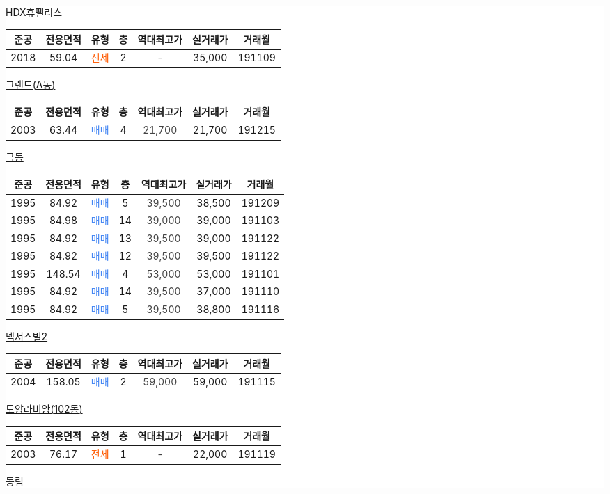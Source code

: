 
[HDX휴팰리스](https://search.naver.com/search.naver?query=%EC%84%9C%EC%9A%B8%ED%8A%B9%EB%B3%84%EC%8B%9C+%EC%84%9C%EB%8C%80%EB%AC%B8%EA%B5%AC+%ED%99%8D%EC%9D%80%EB%8F%99+HDX%ED%9C%B4%ED%8C%B0%EB%A6%AC%EC%8A%A4)

|준공|전용면적|유형|층|역대최고가|실거래가|거래월|
|:---:|:---:|:---:|:---:|:---:|:---:|:---:|
|2018|59.04|<span style="color:#ff5a00">전세</span>|2|<span style="color:#444444">-</span>|35,000|191109|

[그랜드(A동)](https://search.naver.com/search.naver?query=%EC%84%9C%EC%9A%B8%ED%8A%B9%EB%B3%84%EC%8B%9C+%EC%84%9C%EB%8C%80%EB%AC%B8%EA%B5%AC+%ED%99%8D%EC%9D%80%EB%8F%99+%EA%B7%B8%EB%9E%9C%EB%93%9C%28A%EB%8F%99%29)

|준공|전용면적|유형|층|역대최고가|실거래가|거래월|
|:---:|:---:|:---:|:---:|:---:|:---:|:---:|
|2003|63.44|<span style="color:#4285f3">매매</span>|4|<span style="color:#444444">21,700</span>|21,700|191215|

[극동](https://search.naver.com/search.naver?query=%EC%84%9C%EC%9A%B8%ED%8A%B9%EB%B3%84%EC%8B%9C+%EC%84%9C%EB%8C%80%EB%AC%B8%EA%B5%AC+%ED%99%8D%EC%9D%80%EB%8F%99+%EA%B7%B9%EB%8F%99)

|준공|전용면적|유형|층|역대최고가|실거래가|거래월|
|:---:|:---:|:---:|:---:|:---:|:---:|:---:|
|1995|84.92|<span style="color:#4285f3">매매</span>|5|<span style="color:#444444">39,500</span>|38,500|191209|
|1995|84.98|<span style="color:#4285f3">매매</span>|14|<span style="color:#444444">39,000</span>|39,000|191103|
|1995|84.92|<span style="color:#4285f3">매매</span>|13|<span style="color:#444444">39,500</span>|39,000|191122|
|1995|84.92|<span style="color:#4285f3">매매</span>|12|<span style="color:#444444">39,500</span>|39,500|191122|
|1995|148.54|<span style="color:#4285f3">매매</span>|4|<span style="color:#444444">53,000</span>|53,000|191101|
|1995|84.92|<span style="color:#4285f3">매매</span>|14|<span style="color:#444444">39,500</span>|37,000|191110|
|1995|84.92|<span style="color:#4285f3">매매</span>|5|<span style="color:#444444">39,500</span>|38,800|191116|

[넥서스빌2](https://search.naver.com/search.naver?query=%EC%84%9C%EC%9A%B8%ED%8A%B9%EB%B3%84%EC%8B%9C+%EC%84%9C%EB%8C%80%EB%AC%B8%EA%B5%AC+%ED%99%8D%EC%9D%80%EB%8F%99+%EB%84%A5%EC%84%9C%EC%8A%A4%EB%B9%8C2)

|준공|전용면적|유형|층|역대최고가|실거래가|거래월|
|:---:|:---:|:---:|:---:|:---:|:---:|:---:|
|2004|158.05|<span style="color:#4285f3">매매</span>|2|<span style="color:#444444">59,000</span>|59,000|191115|

[도양라비앙(102동)](https://search.naver.com/search.naver?query=%EC%84%9C%EC%9A%B8%ED%8A%B9%EB%B3%84%EC%8B%9C+%EC%84%9C%EB%8C%80%EB%AC%B8%EA%B5%AC+%ED%99%8D%EC%9D%80%EB%8F%99+%EB%8F%84%EC%96%91%EB%9D%BC%EB%B9%84%EC%95%99%28102%EB%8F%99%29)

|준공|전용면적|유형|층|역대최고가|실거래가|거래월|
|:---:|:---:|:---:|:---:|:---:|:---:|:---:|
|2003|76.17|<span style="color:#ff5a00">전세</span>|1|<span style="color:#444444">-</span>|22,000|191119|

[동림](https://search.naver.com/search.naver?query=%EC%84%9C%EC%9A%B8%ED%8A%B9%EB%B3%84%EC%8B%9C+%EC%84%9C%EB%8C%80%EB%AC%B8%EA%B5%AC+%ED%99%8D%EC%9D%80%EB%8F%99+%EB%8F%99%EB%A6%BC)
